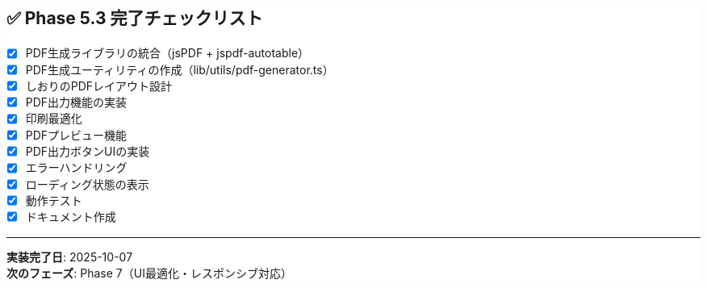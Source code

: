 
## ✅ Phase 5.3 完了チェックリスト

- [x] PDF生成ライブラリの統合（jsPDF + jspdf-autotable）
- [x] PDF生成ユーティリティの作成（lib/utils/pdf-generator.ts）
- [x] しおりのPDFレイアウト設計
- [x] PDF出力機能の実装
- [x] 印刷最適化
- [x] PDFプレビュー機能
- [x] PDF出力ボタンUIの実装
- [x] エラーハンドリング
- [x] ローディング状態の表示
- [x] 動作テスト
- [x] ドキュメント作成

---

**実装完了日**: 2025-10-07  
**次のフェーズ**: Phase 7（UI最適化・レスポンシブ対応）
